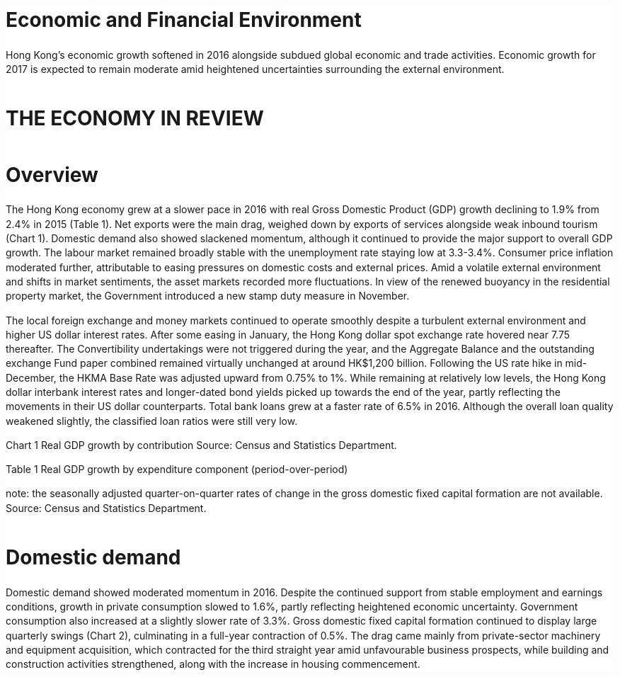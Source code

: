# Economic and Financial Environment

Hong Kong’s economic growth softened in 2016 alongside subdued global economic and trade activities. Economic growth for 2017 is expected to remain moderate amid heightened uncertainties surrounding the external environment.

# THE ECONOMY IN REVIEW

# Overview

The Hong Kong economy grew at a slower pace in 2016 with real Gross Domestic Product (GDP) growth declining to 1.9% from 2.4% in 2015 (Table 1). Net exports were the main drag, weighed down by exports of services alongside weak inbound tourism (Chart 1). Domestic demand also showed slackened momentum, although it continued to provide the major support to overall GDP growth. The labour market remained broadly stable with the unemployment rate staying low at 3.3-3.4%. Consumer price inflation moderated further, attributable to easing pressures on domestic costs and external prices. Amid a volatile external environment and shifts in market sentiments, the asset markets recorded more fluctuations. In view of the renewed buoyancy in the residential property market, the Government introduced a new stamp duty measure in November.

The local foreign exchange and money markets continued to operate smoothly despite a turbulent external environment and higher US dollar interest rates. After some easing in January, the Hong Kong dollar spot exchange rate hovered near 7.75 thereafter. The Convertibility undertakings were not triggered during the year, and the Aggregate Balance and the outstanding exchange Fund paper combined remained virtually unchanged at around HK$1,200 billion. Following the US rate hike in mid-December, the HKMA Base Rate was adjusted upward from 0.75% to 1%. While remaining at relatively low levels, the Hong Kong dollar interbank interest rates and longer-dated bond yields picked up towards the end of the year, partly reflecting the movements in their US dollar counterparts. Total bank loans grew at a faster rate of 6.5% in 2016. Although the overall loan quality weakened slightly, the classified loan ratios were still very low.

Chart 1 Real GDP growth by contribution
Source: Census and Statistics Department.

Table 1 Real GDP growth by expenditure component (period-over-period)

note: the seasonally adjusted quarter-on-quarter rates of change in the gross domestic fixed capital formation are not available.
Source: Census and Statistics Department.

# Domestic demand

Domestic demand showed moderated momentum in 2016. Despite the continued support from stable employment and earnings conditions, growth in private consumption slowed to 1.6%, partly reflecting heightened economic uncertainty. Government consumption also increased at a slightly slower rate of 3.3%. Gross domestic fixed capital formation continued to display large quarterly swings (Chart 2), culminating in a full-year contraction of 0.5%. The drag came mainly from private-sector machinery and equipment acquisition, which contracted for the third straight year amid unfavourable business prospects, while building and construction activities strengthened, along with the increase in housing commencement.
